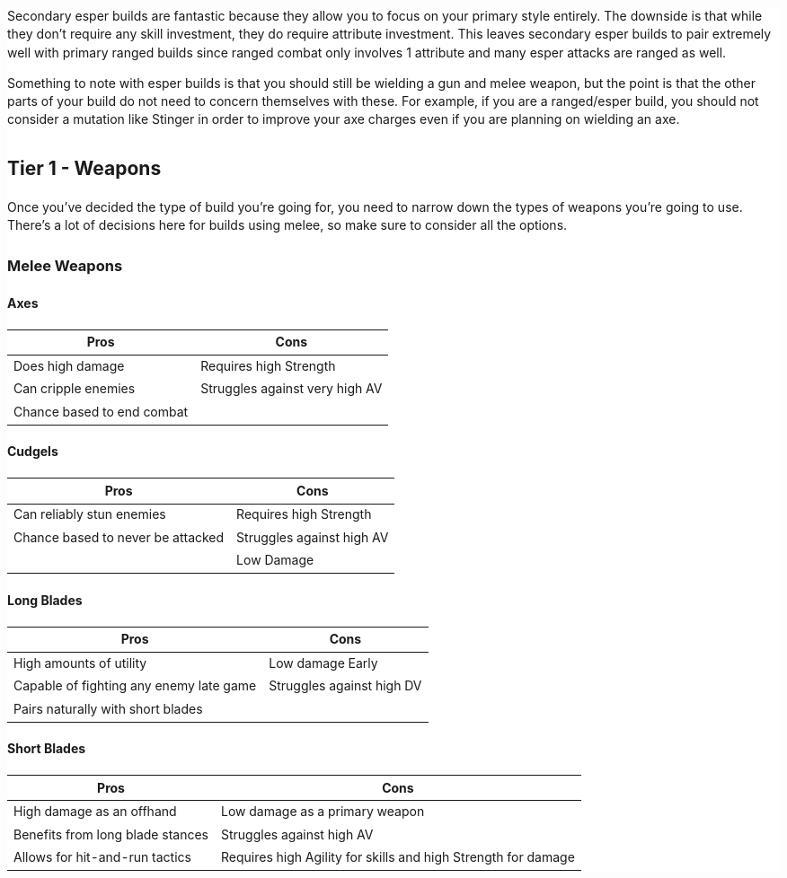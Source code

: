 Secondary esper builds are fantastic because they allow you to focus on your primary style entirely. The downside is that while they don’t require any skill investment, they do require attribute investment. This leaves secondary esper builds to pair extremely well with primary ranged builds since ranged combat only involves 1 attribute and many esper attacks are ranged as well.

Something to note with esper builds is that you should still be wielding a gun and melee weapon, but the point is that the other parts of your build do not need to concern themselves with these. For example, if you are a ranged/esper build, you should not consider a mutation like Stinger in order to improve your axe charges even if you are planning on wielding an axe.

## Tier 1 - Weapons

Once you’ve decided the type of build you’re going for, you need to narrow down the types of weapons you’re going to use. There’s a lot of decisions here for builds using melee, so make sure to consider all the options.

### Melee Weapons

#### Axes

| Pros                       | Cons                           |
| -------------------------- | ------------------------------ |
| Does high damage           | Requires high Strength         |
| Can cripple enemies        | Struggles against very high AV |
| Chance based to end combat |                                |

#### Cudgels

| Pros                              | Cons                      |
| --------------------------------- | ------------------------- |
| Can reliably stun enemies         | Requires high Strength    |
| Chance based to never be attacked | Struggles against high AV |
|                                   | Low Damage                |

#### Long Blades

| Pros                                    | Cons                      |
| --------------------------------------- | ------------------------- |
| High amounts of utility                 | Low damage Early          |
| Capable of fighting any enemy late game | Struggles against high DV |
| Pairs naturally with short blades       |                           |

#### Short Blades

| Pros                             | Cons                                                          |
| -------------------------------- | ------------------------------------------------------------- |
| High damage as an offhand        | Low damage as a primary weapon                                |
| Benefits from long blade stances | Struggles against high AV                                     |
| Allows for hit-and-run tactics   | Requires high Agility for skills and high Strength for damage |
